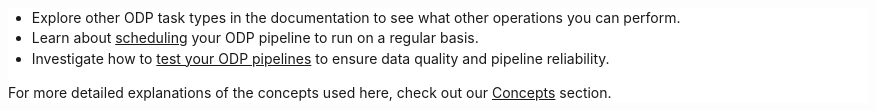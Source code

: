 - Explore other ODP task types in the documentation to see what other operations you can perform.
- Learn about [scheduling](../concepts/schedules.md) your ODP pipeline to run on a regular basis.
- Investigate how to [test your ODP pipelines](../concepts/testing.md) to ensure data quality and pipeline reliability.

For more detailed explanations of the concepts used here, check out our [Concepts](../concepts/concepts.md) section.
